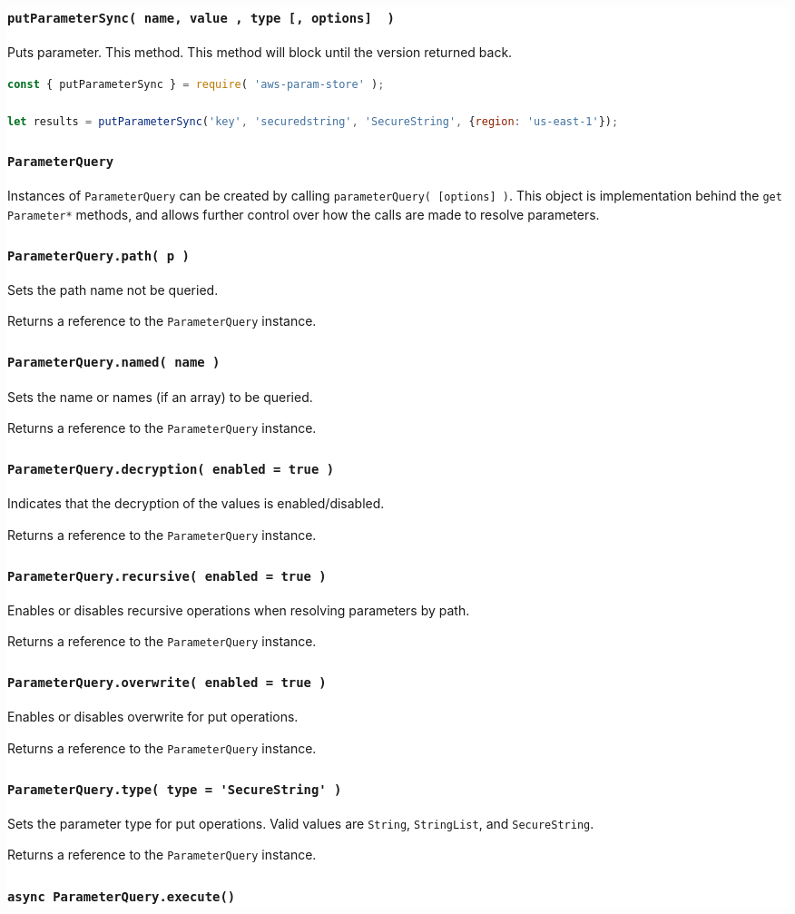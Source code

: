 ### `putParameterSync( name, value , type [, options]  )`

Puts parameter. This method.  This method will block until the version returned back.

```js
const { putParameterSync } = require( 'aws-param-store' );

let results = putParameterSync('key', 'securedstring', 'SecureString', {region: 'us-east-1'});

```

### `ParameterQuery`

Instances of `ParameterQuery` can be created by calling `parameterQuery( [options] )`.
This object is implementation behind the `getParameter*` methods, and allows further
control over how the calls are made to resolve parameters.

### `ParameterQuery.path( p )`

Sets the path name not be queried.

Returns a reference to the `ParameterQuery` instance.

### `ParameterQuery.named( name )`

Sets the name or names (if an array) to be queried.

Returns a reference to the `ParameterQuery` instance.

### `ParameterQuery.decryption( enabled = true )`

Indicates that the decryption of the values is enabled/disabled.

Returns a reference to the `ParameterQuery` instance.

### `ParameterQuery.recursive( enabled = true )`

Enables or disables recursive operations when resolving parameters by path.

Returns a reference to the `ParameterQuery` instance.

### `ParameterQuery.overwrite( enabled = true )`

Enables or disables overwrite for put operations.

Returns a reference to the `ParameterQuery` instance.

### `ParameterQuery.type( type = 'SecureString' )`

Sets the parameter type for put operations. Valid values are `String`,
`StringList`, and `SecureString`.

Returns a reference to the `ParameterQuery` instance.

### `async ParameterQuery.execute()`
